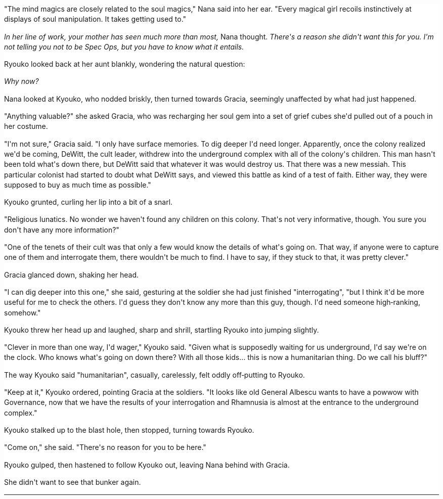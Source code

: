 "The mind magics are closely related to the soul magics," Nana said into her ear. "Every magical girl recoils instinctively at displays of soul manipulation. It takes getting used to."

*In her line of work, your mother has seen much more than most,* Nana thought. *There's a reason she didn't want this for you. I'm not telling you not to be Spec Ops, but you have to know what it entails.*

Ryouko looked back at her aunt blankly, wondering the natural question:

*Why now?*

Nana looked at Kyouko, who nodded briskly, then turned towards Gracia, seemingly unaffected by what had just happened.

"Anything valuable?" she asked Gracia, who was recharging her soul gem into a set of grief cubes she'd pulled out of a pouch in her costume.

"I'm not sure," Gracia said. "I only have surface memories. To dig deeper I'd need longer. Apparently, once the colony realized we'd be coming, DeWitt, the cult leader, withdrew into the underground complex with all of the colony's children. This man hasn't been told what's down there, but DeWitt said that whatever it was would destroy us. That there was a new messiah. This particular colonist had started to doubt what DeWitt says, and viewed this battle as kind of a test of faith. Either way, they were supposed to buy as much time as possible."

Kyouko grunted, curling her lip into a bit of a snarl.

"Religious lunatics. No wonder we haven't found any children on this colony. That's not very informative, though. You sure you don't have any more information?"

"One of the tenets of their cult was that only a few would know the details of what's going on. That way, if anyone were to capture one of them and interrogate them, there wouldn't be much to find. I have to say, if they stuck to that, it was pretty clever."

Gracia glanced down, shaking her head.

"I can dig deeper into this one," she said, gesturing at the soldier she had just finished "interrogating", "but I think it'd be more useful for me to check the others. I'd guess they don't know any more than this guy, though. I'd need someone high‐ranking, somehow."

Kyouko threw her head up and laughed, sharp and shrill, startling Ryouko into jumping slightly.

"Clever in more than one way, I'd wager," Kyouko said. "Given what is supposedly waiting for us underground, I'd say we're on the clock. Who knows what's going on down there? With all those kids… this is now a humanitarian thing. Do we call his bluff?"

The way Kyouko said "humanitarian", casually, carelessly, felt oddly off‐putting to Ryouko.

"Keep at it," Kyouko ordered, pointing Gracia at the soldiers. "It looks like old General Albescu wants to have a powwow with Governance, now that we have the results of your interrogation and Rhamnusia is almost at the entrance to the underground complex."

Kyouko stalked up to the blast hole, then stopped, turning towards Ryouko.

"Come on," she said. "There's no reason for you to be here."

Ryouko gulped, then hastened to follow Kyouko out, leaving Nana behind with Gracia.

She didn't want to see that bunker again.

***

